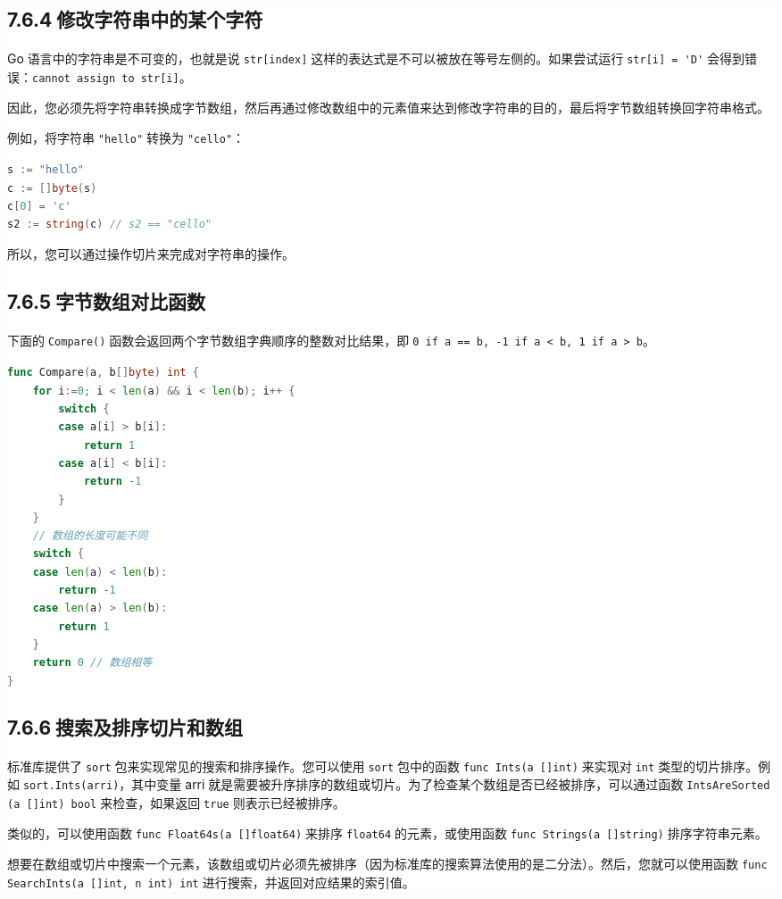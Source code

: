 ## 7.6.4 修改字符串中的某个字符

Go 语言中的字符串是不可变的，也就是说 `str[index]` 这样的表达式是不可以被放在等号左侧的。如果尝试运行 `str[i] = 'D'` 会得到错误：`cannot assign to str[i]`。

因此，您必须先将字符串转换成字节数组，然后再通过修改数组中的元素值来达到修改字符串的目的，最后将字节数组转换回字符串格式。

例如，将字符串 `"hello"` 转换为 `"cello"`：

```go
s := "hello"
c := []byte(s)
c[0] = 'c'
s2 := string(c) // s2 == "cello"
```

所以，您可以通过操作切片来完成对字符串的操作。

## 7.6.5 字节数组对比函数

下面的 `Compare()` 函数会返回两个字节数组字典顺序的整数对比结果，即 `0 if a == b, -1 if a < b, 1 if a > b`。

```go
func Compare(a, b[]byte) int {
    for i:=0; i < len(a) && i < len(b); i++ {
        switch {
        case a[i] > b[i]:
            return 1
        case a[i] < b[i]:
            return -1
        }
    }
    // 数组的长度可能不同
    switch {
    case len(a) < len(b):
        return -1
    case len(a) > len(b):
        return 1
    }
    return 0 // 数组相等
}
```

## 7.6.6 搜索及排序切片和数组

标准库提供了 `sort` 包来实现常见的搜索和排序操作。您可以使用 `sort` 包中的函数 `func Ints(a []int)` 来实现对 `int` 类型的切片排序。例如 `sort.Ints(arri)`，其中变量 arri 就是需要被升序排序的数组或切片。为了检查某个数组是否已经被排序，可以通过函数 `IntsAreSorted(a []int) bool` 来检查，如果返回 `true` 则表示已经被排序。

类似的，可以使用函数 `func Float64s(a []float64)` 来排序 `float64` 的元素，或使用函数 `func Strings(a []string)` 排序字符串元素。

想要在数组或切片中搜索一个元素，该数组或切片必须先被排序（因为标准库的搜索算法使用的是二分法）。然后，您就可以使用函数 `func SearchInts(a []int, n int) int` 进行搜索，并返回对应结果的索引值。
